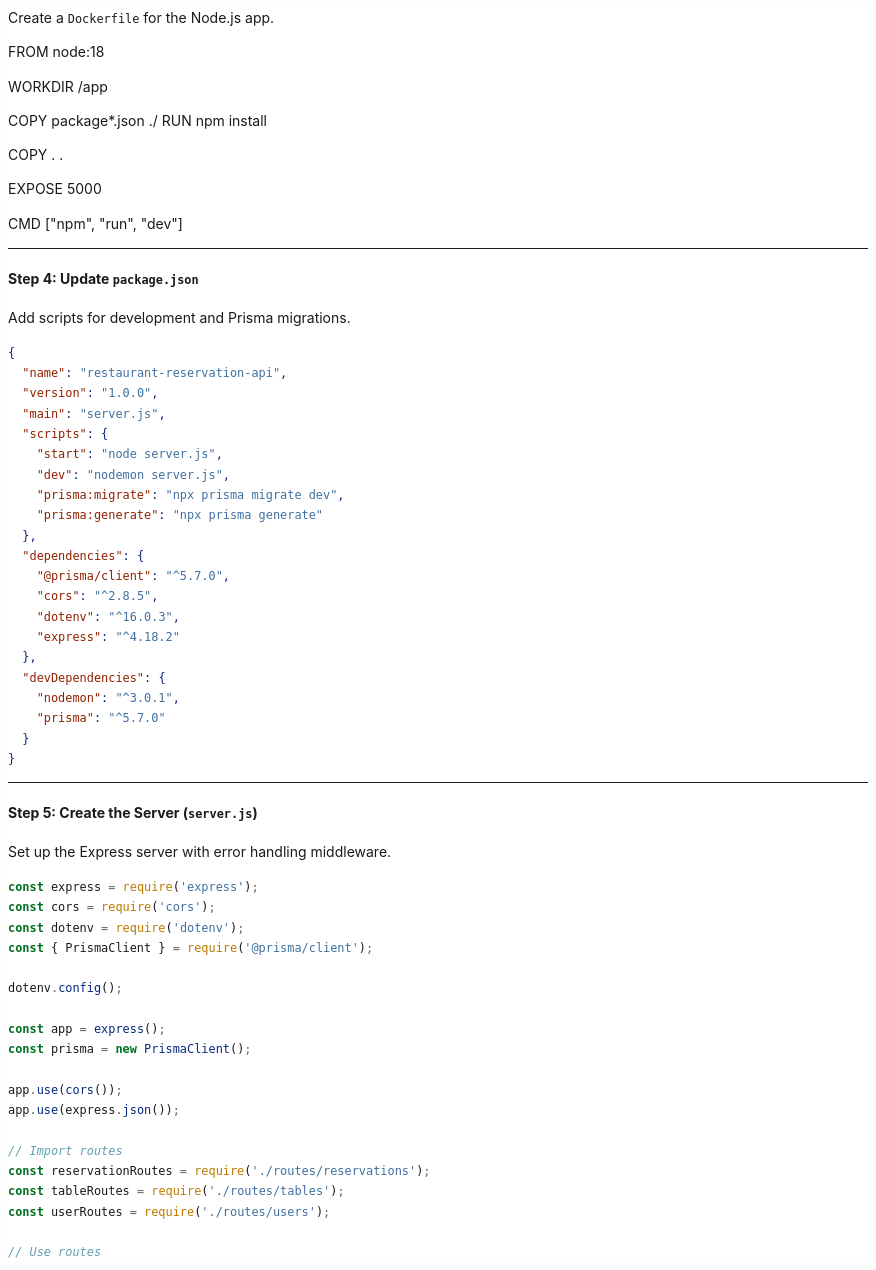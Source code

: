 Create a `Dockerfile` for the Node.js app.

FROM node:18

WORKDIR /app

COPY package*.json ./
RUN npm install

COPY . .

EXPOSE 5000

CMD ["npm", "run", "dev"]


---

#### **Step 4: Update `package.json`**
Add scripts for development and Prisma migrations.
```json
{
  "name": "restaurant-reservation-api",
  "version": "1.0.0",
  "main": "server.js",
  "scripts": {
    "start": "node server.js",
    "dev": "nodemon server.js",
    "prisma:migrate": "npx prisma migrate dev",
    "prisma:generate": "npx prisma generate"
  },
  "dependencies": {
    "@prisma/client": "^5.7.0",
    "cors": "^2.8.5",
    "dotenv": "^16.0.3",
    "express": "^4.18.2"
  },
  "devDependencies": {
    "nodemon": "^3.0.1",
    "prisma": "^5.7.0"
  }
}
```

---

#### **Step 5: Create the Server (`server.js`)**
Set up the Express server with error handling middleware.
```javascript
const express = require('express');
const cors = require('cors');
const dotenv = require('dotenv');
const { PrismaClient } = require('@prisma/client');

dotenv.config();

const app = express();
const prisma = new PrismaClient();

app.use(cors());
app.use(express.json());

// Import routes
const reservationRoutes = require('./routes/reservations');
const tableRoutes = require('./routes/tables');
const userRoutes = require('./routes/users');

// Use routes
```